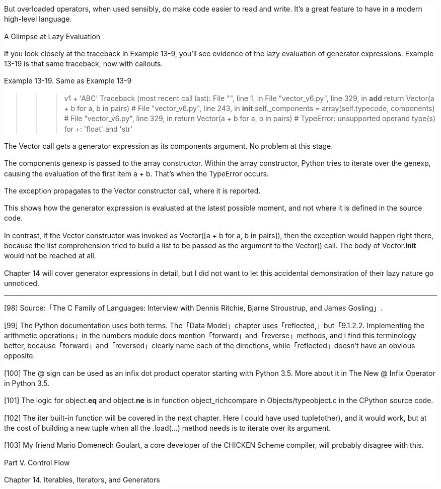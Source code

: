 But overloaded operators, when used sensibly, do make code easier to read and write. It’s a great feature to have in a modern high-level language.

A Glimpse at Lazy Evaluation

If you look closely at the traceback in Example 13-9, you’ll see evidence of the lazy evaluation of generator expressions. Example 13-19 is that same traceback, now with callouts.

Example 13-19. Same as Example 13-9

>>> v1 + 'ABC' Traceback (most recent call last): File "<stdin>", line 1, in <module> File "vector_v6.py", line 329, in __add__ return Vector(a + b for a, b in pairs) # File "vector_v6.py", line 243, in __init__ self._components = array(self.typecode, components) # File "vector_v6.py", line 329, in <genexpr> return Vector(a + b for a, b in pairs) # TypeError: unsupported operand type(s) for +: 'float' and 'str'

The Vector call gets a generator expression as its components argument. No problem at this stage.

The components genexp is passed to the array constructor. Within the array constructor, Python tries to iterate over the genexp, causing the evaluation of the first item a + b. That’s when the TypeError occurs.

The exception propagates to the Vector constructor call, where it is reported.

This shows how the generator expression is evaluated at the latest possible moment, and not where it is defined in the source code.

In contrast, if the Vector constructor was invoked as Vector([a + b for a, b in pairs]), then the exception would happen right there, because the list comprehension tried to build a list to be passed as the argument to the Vector() call. The body of Vector.__init__ would not be reached at all.

Chapter 14 will cover generator expressions in detail, but I did not want to let this accidental demonstration of their lazy nature go unnoticed.

* * *

[98] Source:「The C Family of Languages: Interview with Dennis Ritchie, Bjarne Stroustrup, and James Gosling」.

[99] The Python documentation uses both terms. The「Data Model」chapter uses「reflected,」but「9.1.2.2. Implementing the arithmetic operations」in the numbers module docs mention「forward」and「reverse」methods, and I find this terminology better, because「forward」and「reversed」clearly name each of the directions, while「reflected」doesn’t have an obvious opposite.

[100] The @ sign can be used as an infix dot product operator starting with Python 3.5. More about it in The New @ Infix Operator in Python 3.5.

[101] The logic for object.__eq__ and object.__ne__ is in function object_richcompare in Objects/typeobject.c in the CPython source code.

[102] The iter built-in function will be covered in the next chapter. Here I could have used tuple(other), and it would work, but at the cost of building a new tuple when all the .load(…) method needs is to iterate over its argument.

[103] My friend Mario Domenech Goulart, a core developer of the CHICKEN Scheme compiler, will probably disagree with this.

Part V. Control Flow

Chapter 14. Iterables, Iterators, and Generators
